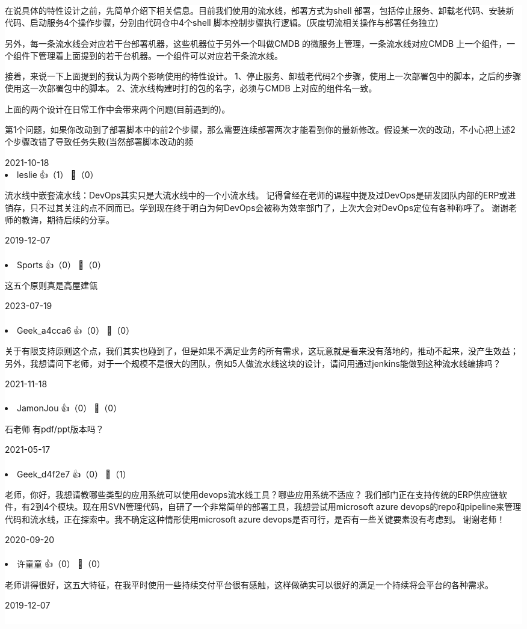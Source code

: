 在说具体的特性设计之前，先简单介绍下相关信息。目前我们使用的流水线，部署方式为shell 部署，包括停止服务、卸载老代码、安装新代码、启动服务4个操作步骤，分别由代码仓中4个shell 脚本控制步骤执行逻辑。(灰度切流相关操作与部署任务独立)

另外，每一条流水线会对应若干台部署机器，这些机器位于另外一个叫做CMDB 的微服务上管理，一条流水线对应CMDB 上一个组件，一个组件下管理着上面提到的若干台机器。一个组件可以对应若干条流水线。

接着，来说一下上面提到的我认为两个影响使用的特性设计。
1、停止服务、卸载老代码2个步骤，使用上一次部署包中的脚本，之后的步骤使用这一次部署包中的脚本。
2、流水线构建时打的包的名字，必须与CMDB 上对应的组件名一致。

上面的两个设计在日常工作中会带来两个问题(目前遇到的)。

第1个问题，如果你改动到了部署脚本中的前2个步骤，那么需要连续部署两次才能看到你的最新修改。假设某一次的改动，不小心把上述2个步骤改错了导致任务失败(当然部署脚本改动的频</p>2021-10-18</li><br/><li><span>leslie</span> 👍（1） 💬（0）<p>     流水线中嵌套流水线：DevOps其实只是大流水线中的一个小流水线。
      记得曾经在老师的课程中提及过DevOps是研发团队内部的ERP或进销存，只不过其关注的点不同而已。学到现在终于明白为何DevOps会被称为效率部门了，上次大会对DevOps定位有各种称呼了。
       谢谢老师的教诲，期待后续的分享。
      </p>2019-12-07</li><br/><li><span>Sports</span> 👍（0） 💬（0）<p>这五个原则真是高屋建瓴</p>2023-07-19</li><br/><li><span>Geek_a4cca6</span> 👍（0） 💬（0）<p>关于有限支持原则这个点，我们其实也碰到了，但是如果不满足业务的所有需求，这玩意就是看来没有落地的，推动不起来，没产生效益；另外，我想请问下老师，对于一个规模不是很大的团队，例如5人做流水线这块的设计，请问用通过jenkins能做到这种流水线编排吗？</p>2021-11-18</li><br/><li><span>JamonJou</span> 👍（0） 💬（0）<p>石老师 有pdf&#47;ppt版本吗？</p>2021-05-17</li><br/><li><span>Geek_d4f2e7</span> 👍（0） 💬（1）<p>老师，你好，我想请教哪些类型的应用系统可以使用devops流水线工具？哪些应用系统不适应？
我们部门正在支持传统的ERP供应链软件，有2到4个模块。现在用SVN管理代码，自研了一个非常简单的部署工具，我想尝试用microsoft azure devops的repo和pipeline来管理代码和流水线，正在探索中。我不确定这种情形使用microsoft azure devops是否可行，是否有一些关键要素没有考虑到。
谢谢老师！</p>2020-09-20</li><br/><li><span>许童童</span> 👍（0） 💬（0）<p>老师讲得很好，这五大特征，在我平时使用一些持续交付平台很有感触，这样做确实可以很好的满足一个持续将会平台的各种需求。</p>2019-12-07</li><br/>
</ul>